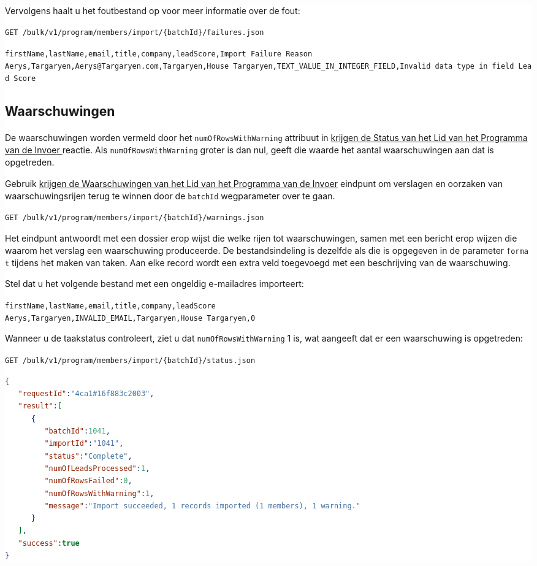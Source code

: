 Vervolgens haalt u het foutbestand op voor meer informatie over de fout:

```
GET /bulk/v1/program/members/import/{batchId}/failures.json
```

```
firstName,lastName,email,title,company,leadScore,Import Failure Reason
Aerys,Targaryen,Aerys@Targaryen.com,Targaryen,House Targaryen,TEXT_VALUE_IN_INTEGER_FIELD,Invalid data type in field Lead Score
```

## Waarschuwingen

De waarschuwingen worden vermeld door het `numOfRowsWithWarning` attribuut in [&#x200B; krijgen de Status van het Lid van het Programma van de Invoer &#x200B;](https://developer.adobe.com/marketo-apis/api/mapi/#tag/Bulk-Import-Program-Members/operation/getImportProgramMemberStatusUsingGET) reactie. Als `numOfRowsWithWarning` groter is dan nul, geeft die waarde het aantal waarschuwingen aan dat is opgetreden.

Gebruik [&#x200B; krijgen de Waarschuwingen van het Lid van het Programma van de Invoer &#x200B;](https://developer.adobe.com/marketo-apis/api/mapi/#tag/Bulk-Import-Program-Members/operation/getImportProgramMemberWarningsUsingGET) eindpunt om verslagen en oorzaken van waarschuwingsrijen terug te winnen door de `batchId` wegparameter over te gaan.

```
GET /bulk/v1/program/members/import/{batchId}/warnings.json
```

Het eindpunt antwoordt met een dossier erop wijst die welke rijen tot waarschuwingen, samen met een bericht erop wijzen die waarom het verslag een waarschuwing produceerde. De bestandsindeling is dezelfde als die is opgegeven in de parameter `format` tijdens het maken van taken. Aan elke record wordt een extra veld toegevoegd met een beschrijving van de waarschuwing.

Stel dat u het volgende bestand met een ongeldig e-mailadres importeert:

```
firstName,lastName,email,title,company,leadScore
Aerys,Targaryen,INVALID_EMAIL,Targaryen,House Targaryen,0
```

Wanneer u de taakstatus controleert, ziet u dat `numOfRowsWithWarning` 1 is, wat aangeeft dat er een waarschuwing is opgetreden:

```
GET /bulk/v1/program/members/import/{batchId}/status.json
```

```json
{
   "requestId":"4ca1#16f883c2003",
   "result":[
      {
         "batchId":1041,
         "importId":"1041",
         "status":"Complete",
         "numOfLeadsProcessed":1,
         "numOfRowsFailed":0,
         "numOfRowsWithWarning":1,
         "message":"Import succeeded, 1 records imported (1 members), 1 warning."
      }
   ],
   "success":true
}
```
